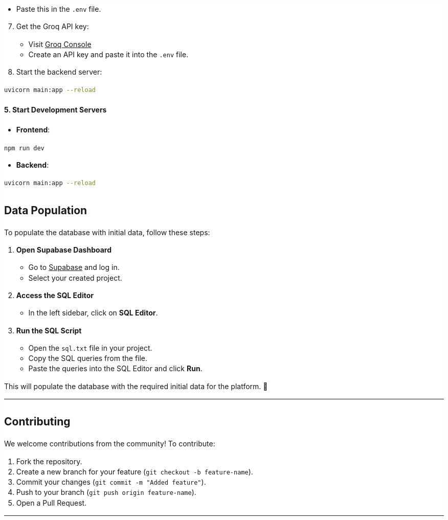   - Paste this in the `.env` file.

7. Get the Groq API key:

   - Visit [Groq Console](https://console.groq.com/)
   - Create an API key and paste it into the `.env` file.

8. Start the backend server:

```sh
uvicorn main:app --reload
```

#### 5. Start Development Servers

- **Frontend**:

```sh
npm run dev
```

- **Backend**:

```sh
uvicorn main:app --reload
```

## Data Population

To populate the database with initial data, follow these steps:

1. **Open Supabase Dashboard**

   - Go to [Supabase](https://supabase.com/) and log in.
   - Select your created project.

2. **Access the SQL Editor**

   - In the left sidebar, click on **SQL Editor**.

3. **Run the SQL Script**
   - Open the `sql.txt` file in your project.
   - Copy the SQL queries from the file.
   - Paste the queries into the SQL Editor and click **Run**.

This will populate the database with the required initial data for the platform. 🚀

---

## Contributing

We welcome contributions from the community! To contribute:

1. Fork the repository.
2. Create a new branch for your feature (`git checkout -b feature-name`).
3. Commit your changes (`git commit -m "Added feature"`).
4. Push to your branch (`git push origin feature-name`).
5. Open a Pull Request.

---